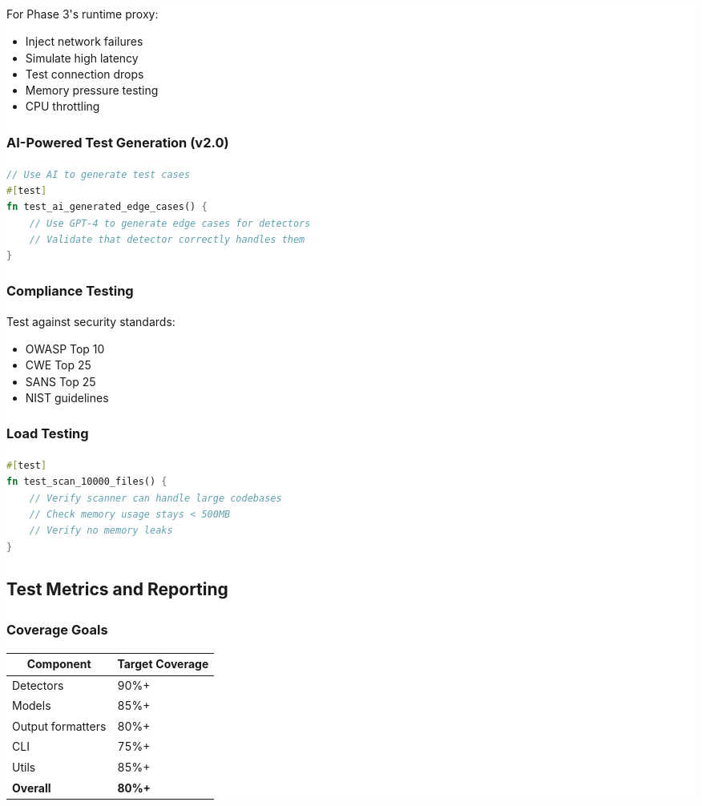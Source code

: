 For Phase 3's runtime proxy:

- Inject network failures
- Simulate high latency
- Test connection drops
- Memory pressure testing
- CPU throttling

### AI-Powered Test Generation (v2.0)

```rust
// Use AI to generate test cases
#[test]
fn test_ai_generated_edge_cases() {
    // Use GPT-4 to generate edge cases for detectors
    // Validate that detector correctly handles them
}
```

### Compliance Testing

Test against security standards:

- OWASP Top 10
- CWE Top 25
- SANS Top 25
- NIST guidelines

### Load Testing

```rust
#[test]
fn test_scan_10000_files() {
    // Verify scanner can handle large codebases
    // Check memory usage stays < 500MB
    // Verify no memory leaks
}
```

## Test Metrics and Reporting

### Coverage Goals

| Component | Target Coverage |
|-----------|-----------------|
| Detectors | 90%+ |
| Models | 85%+ |
| Output formatters | 80%+ |
| CLI | 75%+ |
| Utils | 85%+ |
| **Overall** | **80%+** |
